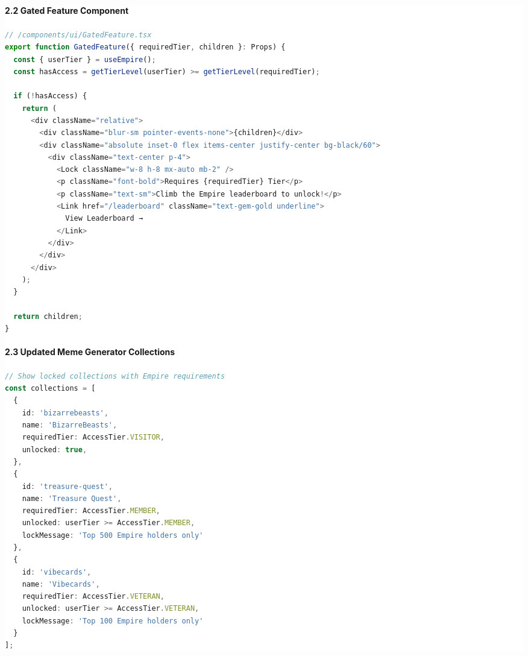 #### 2.2 Gated Feature Component
```typescript
// /components/ui/GatedFeature.tsx
export function GatedFeature({ requiredTier, children }: Props) {
  const { userTier } = useEmpire();
  const hasAccess = getTierLevel(userTier) >= getTierLevel(requiredTier);

  if (!hasAccess) {
    return (
      <div className="relative">
        <div className="blur-sm pointer-events-none">{children}</div>
        <div className="absolute inset-0 flex items-center justify-center bg-black/60">
          <div className="text-center p-4">
            <Lock className="w-8 h-8 mx-auto mb-2" />
            <p className="font-bold">Requires {requiredTier} Tier</p>
            <p className="text-sm">Climb the Empire leaderboard to unlock!</p>
            <Link href="/leaderboard" className="text-gem-gold underline">
              View Leaderboard →
            </Link>
          </div>
        </div>
      </div>
    );
  }
  
  return children;
}
```

#### 2.3 Updated Meme Generator Collections
```typescript
// Show locked collections with Empire requirements
const collections = [
  {
    id: 'bizarrebeasts',
    name: 'BizarreBeasts',
    requiredTier: AccessTier.VISITOR,
    unlocked: true,
  },
  {
    id: 'treasure-quest',
    name: 'Treasure Quest',
    requiredTier: AccessTier.MEMBER,
    unlocked: userTier >= AccessTier.MEMBER,
    lockMessage: 'Top 500 Empire holders only'
  },
  {
    id: 'vibecards',
    name: 'Vibecards',
    requiredTier: AccessTier.VETERAN,
    unlocked: userTier >= AccessTier.VETERAN,
    lockMessage: 'Top 100 Empire holders only'
  }
];
```
